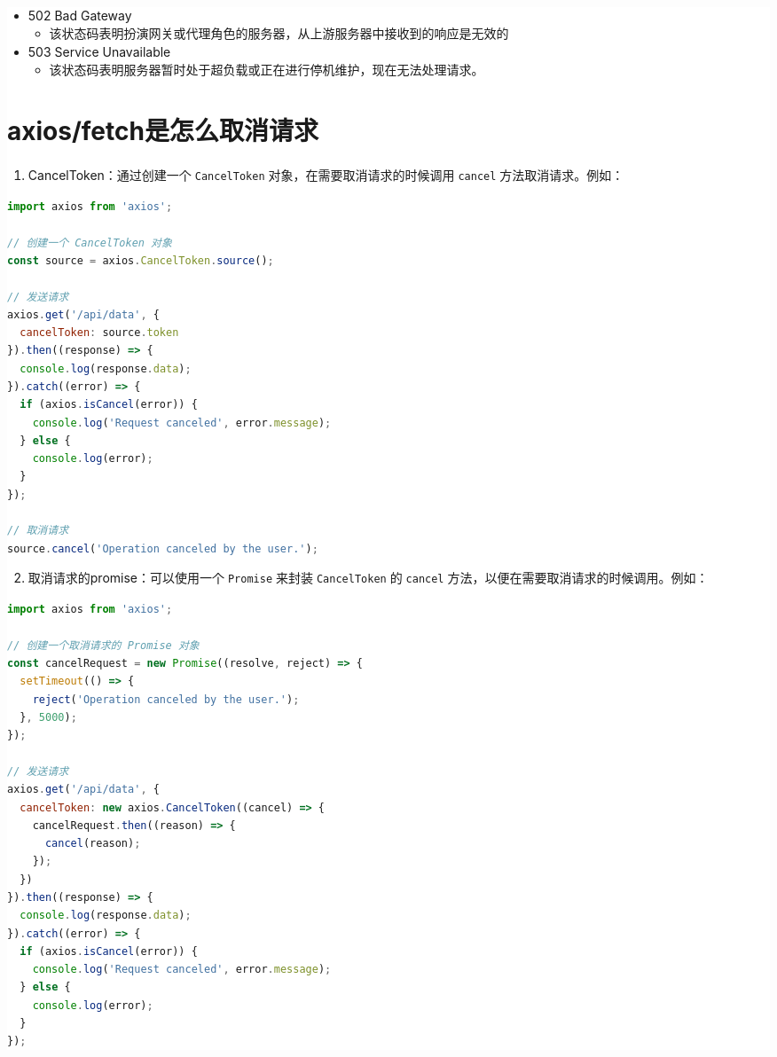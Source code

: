    - 502 Bad Gateway
     - 该状态码表明扮演网关或代理角色的服务器，从上游服务器中接收到的响应是无效的
   - 503 Service Unavailable
     - 该状态码表明服务器暂时处于超负载或正在进行停机维护，现在无法处理请求。
  
# axios/fetch是怎么取消请求
1.  CancelToken：通过创建一个 `CancelToken` 对象，在需要取消请求的时候调用 `cancel` 方法取消请求。例如：

```js
import axios from 'axios';

// 创建一个 CancelToken 对象
const source = axios.CancelToken.source();

// 发送请求
axios.get('/api/data', {
  cancelToken: source.token
}).then((response) => {
  console.log(response.data);
}).catch((error) => {
  if (axios.isCancel(error)) {
    console.log('Request canceled', error.message);
  } else {
    console.log(error);
  }
});

// 取消请求
source.cancel('Operation canceled by the user.');
```

2.  取消请求的promise：可以使用一个 `Promise` 来封装 `CancelToken` 的 `cancel` 方法，以便在需要取消请求的时候调用。例如：

```js
import axios from 'axios';

// 创建一个取消请求的 Promise 对象
const cancelRequest = new Promise((resolve, reject) => {
  setTimeout(() => {
    reject('Operation canceled by the user.');
  }, 5000);
});

// 发送请求
axios.get('/api/data', {
  cancelToken: new axios.CancelToken((cancel) => {
    cancelRequest.then((reason) => {
      cancel(reason);
    });
  })
}).then((response) => {
  console.log(response.data);
}).catch((error) => {
  if (axios.isCancel(error)) {
    console.log('Request canceled', error.message);
  } else {
    console.log(error);
  }
});
```
